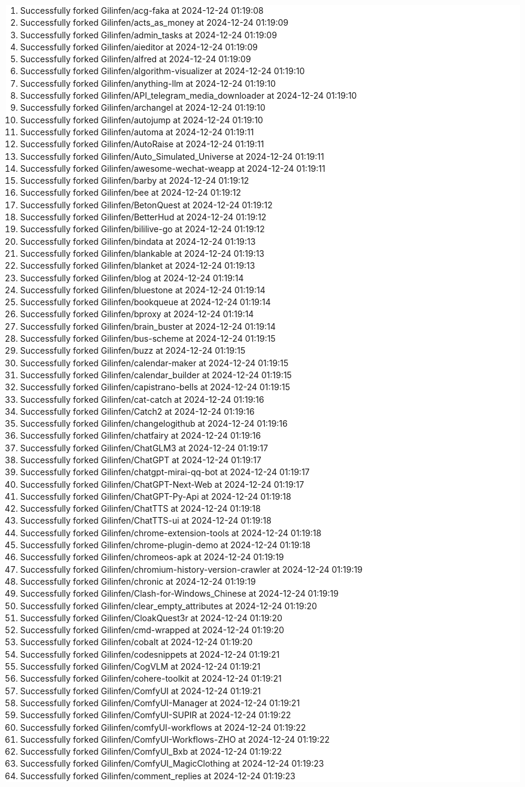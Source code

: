 1. Successfully forked Gilinfen/acg-faka at 2024-12-24 01:19:08
2. Successfully forked Gilinfen/acts_as_money at 2024-12-24 01:19:09
3. Successfully forked Gilinfen/admin_tasks at 2024-12-24 01:19:09
4. Successfully forked Gilinfen/aieditor at 2024-12-24 01:19:09
5. Successfully forked Gilinfen/alfred at 2024-12-24 01:19:09
6. Successfully forked Gilinfen/algorithm-visualizer at 2024-12-24 01:19:10
7. Successfully forked Gilinfen/anything-llm at 2024-12-24 01:19:10
8. Successfully forked Gilinfen/API_telegram_media_downloader at 2024-12-24 01:19:10
9. Successfully forked Gilinfen/archangel at 2024-12-24 01:19:10
10. Successfully forked Gilinfen/autojump at 2024-12-24 01:19:10
11. Successfully forked Gilinfen/automa at 2024-12-24 01:19:11
12. Successfully forked Gilinfen/AutoRaise at 2024-12-24 01:19:11
13. Successfully forked Gilinfen/Auto_Simulated_Universe at 2024-12-24 01:19:11
14. Successfully forked Gilinfen/awesome-wechat-weapp at 2024-12-24 01:19:11
15. Successfully forked Gilinfen/barby at 2024-12-24 01:19:12
16. Successfully forked Gilinfen/bee at 2024-12-24 01:19:12
17. Successfully forked Gilinfen/BetonQuest at 2024-12-24 01:19:12
18. Successfully forked Gilinfen/BetterHud at 2024-12-24 01:19:12
19. Successfully forked Gilinfen/bililive-go at 2024-12-24 01:19:12
20. Successfully forked Gilinfen/bindata at 2024-12-24 01:19:13
21. Successfully forked Gilinfen/blankable at 2024-12-24 01:19:13
22. Successfully forked Gilinfen/blanket at 2024-12-24 01:19:13
23. Successfully forked Gilinfen/blog at 2024-12-24 01:19:14
24. Successfully forked Gilinfen/bluestone at 2024-12-24 01:19:14
25. Successfully forked Gilinfen/bookqueue at 2024-12-24 01:19:14
26. Successfully forked Gilinfen/bproxy at 2024-12-24 01:19:14
27. Successfully forked Gilinfen/brain_buster at 2024-12-24 01:19:14
28. Successfully forked Gilinfen/bus-scheme at 2024-12-24 01:19:15
29. Successfully forked Gilinfen/buzz at 2024-12-24 01:19:15
30. Successfully forked Gilinfen/calendar-maker at 2024-12-24 01:19:15
31. Successfully forked Gilinfen/calendar_builder at 2024-12-24 01:19:15
32. Successfully forked Gilinfen/capistrano-bells at 2024-12-24 01:19:15
33. Successfully forked Gilinfen/cat-catch at 2024-12-24 01:19:16
34. Successfully forked Gilinfen/Catch2 at 2024-12-24 01:19:16
35. Successfully forked Gilinfen/changelogithub at 2024-12-24 01:19:16
36. Successfully forked Gilinfen/chatfairy at 2024-12-24 01:19:16
37. Successfully forked Gilinfen/ChatGLM3 at 2024-12-24 01:19:17
38. Successfully forked Gilinfen/ChatGPT at 2024-12-24 01:19:17
39. Successfully forked Gilinfen/chatgpt-mirai-qq-bot at 2024-12-24 01:19:17
40. Successfully forked Gilinfen/ChatGPT-Next-Web at 2024-12-24 01:19:17
41. Successfully forked Gilinfen/ChatGPT-Py-Api at 2024-12-24 01:19:18
42. Successfully forked Gilinfen/ChatTTS at 2024-12-24 01:19:18
43. Successfully forked Gilinfen/ChatTTS-ui at 2024-12-24 01:19:18
44. Successfully forked Gilinfen/chrome-extension-tools at 2024-12-24 01:19:18
45. Successfully forked Gilinfen/chrome-plugin-demo at 2024-12-24 01:19:18
46. Successfully forked Gilinfen/chromeos-apk at 2024-12-24 01:19:19
47. Successfully forked Gilinfen/chromium-history-version-crawler at 2024-12-24 01:19:19
48. Successfully forked Gilinfen/chronic at 2024-12-24 01:19:19
49. Successfully forked Gilinfen/Clash-for-Windows_Chinese at 2024-12-24 01:19:19
50. Successfully forked Gilinfen/clear_empty_attributes at 2024-12-24 01:19:20
51. Successfully forked Gilinfen/CloakQuest3r at 2024-12-24 01:19:20
52. Successfully forked Gilinfen/cmd-wrapped at 2024-12-24 01:19:20
53. Successfully forked Gilinfen/cobalt at 2024-12-24 01:19:20
54. Successfully forked Gilinfen/codesnippets at 2024-12-24 01:19:21
55. Successfully forked Gilinfen/CogVLM at 2024-12-24 01:19:21
56. Successfully forked Gilinfen/cohere-toolkit at 2024-12-24 01:19:21
57. Successfully forked Gilinfen/ComfyUI at 2024-12-24 01:19:21
58. Successfully forked Gilinfen/ComfyUI-Manager at 2024-12-24 01:19:21
59. Successfully forked Gilinfen/ComfyUI-SUPIR at 2024-12-24 01:19:22
60. Successfully forked Gilinfen/comfyUI-workflows at 2024-12-24 01:19:22
61. Successfully forked Gilinfen/ComfyUI-Workflows-ZHO at 2024-12-24 01:19:22
62. Successfully forked Gilinfen/ComfyUI_Bxb at 2024-12-24 01:19:22
63. Successfully forked Gilinfen/ComfyUI_MagicClothing at 2024-12-24 01:19:23
64. Successfully forked Gilinfen/comment_replies at 2024-12-24 01:19:23